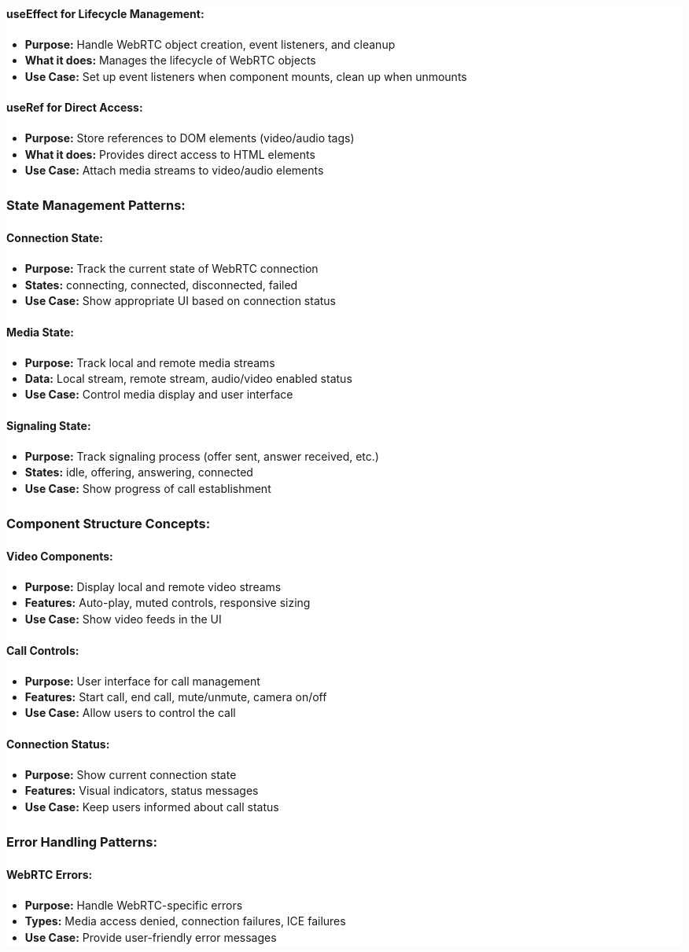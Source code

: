 #### **useEffect for Lifecycle Management:**
- **Purpose:** Handle WebRTC object creation, event listeners, and cleanup
- **What it does:** Manages the lifecycle of WebRTC objects
- **Use Case:** Set up event listeners when component mounts, clean up when unmounts

#### **useRef for Direct Access:**
- **Purpose:** Store references to DOM elements (video/audio tags)
- **What it does:** Provides direct access to HTML elements
- **Use Case:** Attach media streams to video/audio elements

### **State Management Patterns:**

#### **Connection State:**
- **Purpose:** Track the current state of WebRTC connection
- **States:** connecting, connected, disconnected, failed
- **Use Case:** Show appropriate UI based on connection status

#### **Media State:**
- **Purpose:** Track local and remote media streams
- **Data:** Local stream, remote stream, audio/video enabled status
- **Use Case:** Control media display and user interface

#### **Signaling State:**
- **Purpose:** Track signaling process (offer sent, answer received, etc.)
- **States:** idle, offering, answering, connected
- **Use Case:** Show progress of call establishment

### **Component Structure Concepts:**

#### **Video Components:**
- **Purpose:** Display local and remote video streams
- **Features:** Auto-play, muted controls, responsive sizing
- **Use Case:** Show video feeds in the UI

#### **Call Controls:**
- **Purpose:** User interface for call management
- **Features:** Start call, end call, mute/unmute, camera on/off
- **Use Case:** Allow users to control the call

#### **Connection Status:**
- **Purpose:** Show current connection state
- **Features:** Visual indicators, status messages
- **Use Case:** Keep users informed about call status

### **Error Handling Patterns:**

#### **WebRTC Errors:**
- **Purpose:** Handle WebRTC-specific errors
- **Types:** Media access denied, connection failures, ICE failures
- **Use Case:** Provide user-friendly error messages
